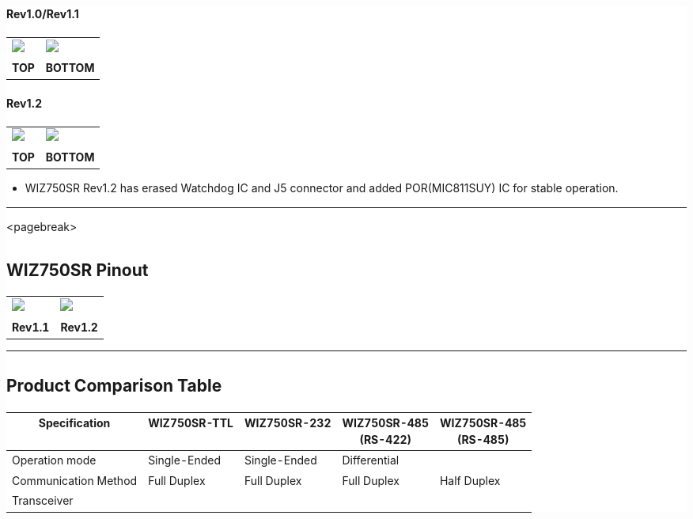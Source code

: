 #### Rev1.0/Rev1.1

|                                                                      |                                                                         |
| -------------------------------------------------------------------- | ----------------------------------------------------------------------- |
| ![](/products/wiz750sr/datasheet/wiki_wiz750sr_v1.1_top_callout.png) | ![](/products/wiz750sr/datasheet/wiki_wiz750sr_v1.1_bottom_callout.png) |
| **TOP**                                                              | **BOTTOM**                                                              |

#### Rev1.2

|                                                                     |                                                                        |
| ------------------------------------------------------------------- | ---------------------------------------------------------------------- |
| ![](/products/wiz750sr/datasheet/wiz750sr_top_parts_exp_rev1.2.png) | ![](/products/wiz750sr/datasheet/wiz750sr_bottom_parts_exp_rev1.2.png) |
| **TOP**                                                             | **BOTTOM**                                                             |

  - WIZ750SR Rev1.2 has erased Watchdog IC and J5 connector and added
    POR(MIC811SUY) IC for stable operation.

-----

\<pagebreak\>

## WIZ750SR Pinout

|                                                                    |                                                                  |
| ------------------------------------------------------------------ | ---------------------------------------------------------------- |
| ![](/products/wiz750sr/datasheet/wiz750sr_all_pinout_20160628.png) | ![](/products/wiz750sr/datasheet/wiz750sr_pinout_exp_rev1.2.png) |
| **Rev1.1**                                                         | **Rev1.2**                                                       |

-----

## Product Comparison Table

<table>
<thead>
<tr class="header">
<th>Specification</th>
<th>WIZ750SR-TTL</th>
<th>WIZ750SR-232</th>
<th>WIZ750SR-485<br />
(RS-422)</th>
<th>WIZ750SR-485<br />
(RS-485)</th>
</tr>
</thead>
<tbody>
<tr class="odd">
<td>Operation mode</td>
<td>Single-Ended</td>
<td>Single-Ended</td>
<td>Differential</td>
<td></td>
</tr>
<tr class="even">
<td>Communication Method</td>
<td>Full Duplex</td>
<td>Full Duplex</td>
<td>Full Duplex</td>
<td>Half Duplex</td>
</tr>
<tr class="odd">
<td>Transceiver</td>